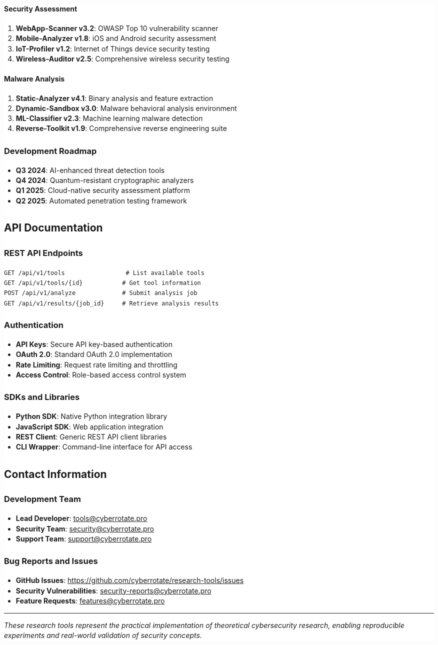 #### Security Assessment
1. **WebApp-Scanner v3.2**: OWASP Top 10 vulnerability scanner
2. **Mobile-Analyzer v1.8**: iOS and Android security assessment
3. **IoT-Profiler v1.2**: Internet of Things device security testing
4. **Wireless-Auditor v2.5**: Comprehensive wireless security testing

#### Malware Analysis
1. **Static-Analyzer v4.1**: Binary analysis and feature extraction
2. **Dynamic-Sandbox v3.0**: Malware behavioral analysis environment
3. **ML-Classifier v2.3**: Machine learning malware detection
4. **Reverse-Toolkit v1.9**: Comprehensive reverse engineering suite

### Development Roadmap
- **Q3 2024**: AI-enhanced threat detection tools
- **Q4 2024**: Quantum-resistant cryptographic analyzers
- **Q1 2025**: Cloud-native security assessment platform
- **Q2 2025**: Automated penetration testing framework

## API Documentation

### REST API Endpoints
```
GET /api/v1/tools                 # List available tools
GET /api/v1/tools/{id}           # Get tool information
POST /api/v1/analyze             # Submit analysis job
GET /api/v1/results/{job_id}     # Retrieve analysis results
```

### Authentication
- **API Keys**: Secure API key-based authentication
- **OAuth 2.0**: Standard OAuth 2.0 implementation
- **Rate Limiting**: Request rate limiting and throttling
- **Access Control**: Role-based access control system

### SDKs and Libraries
- **Python SDK**: Native Python integration library
- **JavaScript SDK**: Web application integration
- **REST Client**: Generic REST API client libraries
- **CLI Wrapper**: Command-line interface for API access

## Contact Information

### Development Team
- **Lead Developer**: tools@cyberrotate.pro
- **Security Team**: security@cyberrotate.pro
- **Support Team**: support@cyberrotate.pro

### Bug Reports and Issues
- **GitHub Issues**: https://github.com/cyberrotate/research-tools/issues
- **Security Vulnerabilities**: security-reports@cyberrotate.pro
- **Feature Requests**: features@cyberrotate.pro

---

*These research tools represent the practical implementation of theoretical cybersecurity research, enabling reproducible experiments and real-world validation of security concepts.*
